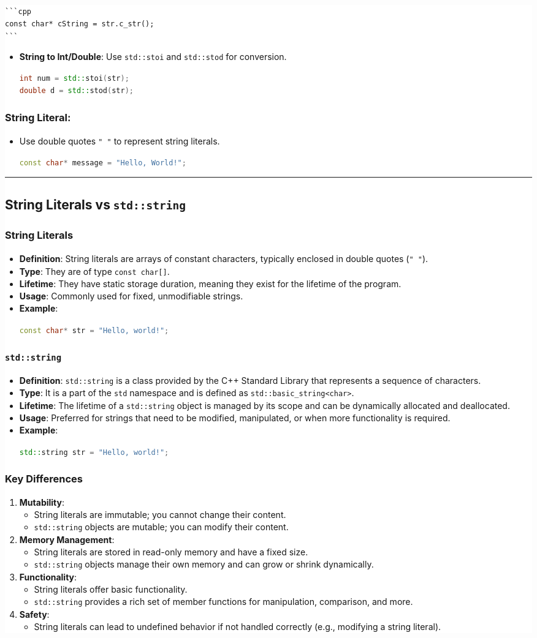     ```cpp
    const char* cString = str.c_str();
    ```

- **String to Int/Double**: Use `std::stoi` and `std::stod` for conversion.

    ```cpp
    int num = std::stoi(str);
    double d = std::stod(str);
    ```

### String Literal:

- Use double quotes `" "` to represent string literals.

    ```cpp
    const char* message = "Hello, World!";
    ```

***

## String Literals vs `std::string`

### String Literals

- **Definition**: String literals are arrays of constant characters, typically enclosed in double quotes (`" "`).
- **Type**: They are of type `const char[]`.
- **Lifetime**: They have static storage duration, meaning they exist for the lifetime of the program.
- **Usage**: Commonly used for fixed, unmodifiable strings.
- **Example**:
    ```cpp
    const char* str = "Hello, world!";
    ```

### `std::string`

- **Definition**: `std::string` is a class provided by the C++ Standard Library that represents a sequence of characters.
- **Type**: It is a part of the `std` namespace and is defined as `std::basic_string<char>`.
- **Lifetime**: The lifetime of a `std::string` object is managed by its scope and can be dynamically allocated and deallocated.
- **Usage**: Preferred for strings that need to be modified, manipulated, or when more functionality is required.
- **Example**:
    ```cpp
    std::string str = "Hello, world!";
    ```

### Key Differences

1. **Mutability**:
    - String literals are immutable; you cannot change their content.
    - `std::string` objects are mutable; you can modify their content.
2. **Memory Management**:
    - String literals are stored in read-only memory and have a fixed size.
    - `std::string` objects manage their own memory and can grow or shrink dynamically.
3. **Functionality**:
    - String literals offer basic functionality.
    - `std::string` provides a rich set of member functions for manipulation, comparison, and more.
4. **Safety**:
    - String literals can lead to undefined behavior if not handled correctly (e.g., modifying a string literal).